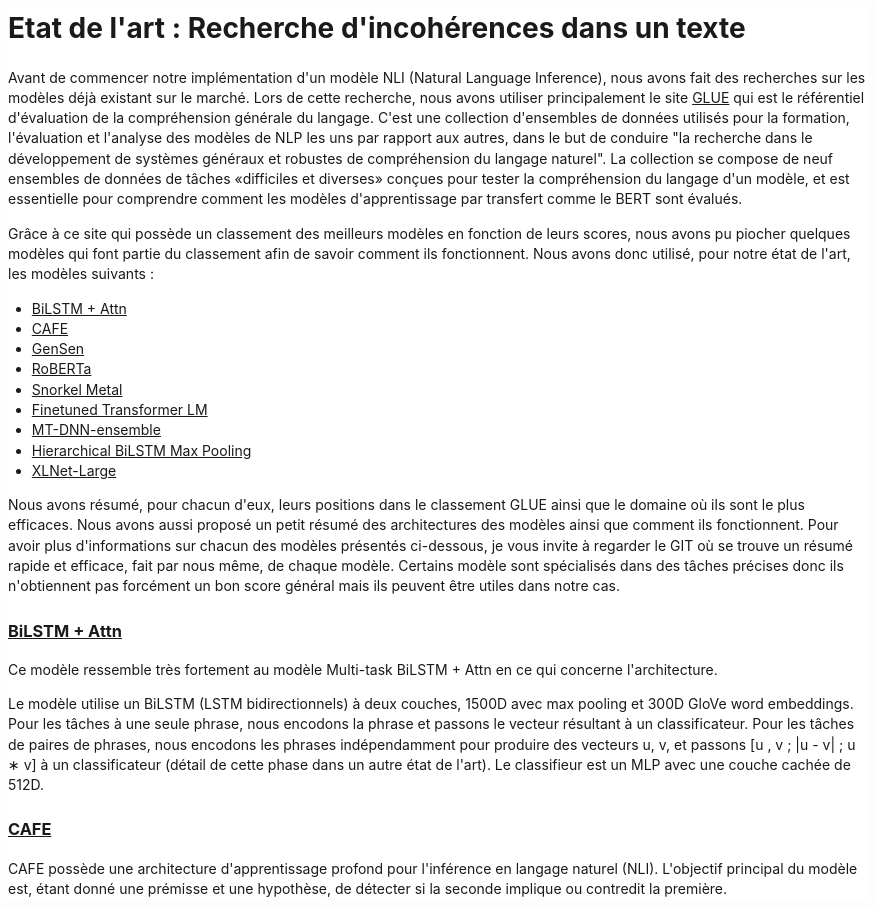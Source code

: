 

# Etat de l'art : Recherche d'incohérences dans un texte

Avant de commencer notre implémentation d'un modèle NLI (Natural Language Inference), nous avons fait des recherches sur les modèles déjà existant sur le marché. Lors de cette recherche, nous avons utiliser principalement le site [GLUE](https://gluebenchmark.com/leaderboard) qui est le référentiel d'évaluation de la compréhension générale du langage. C'est une collection d'ensembles de données utilisés pour la formation, l'évaluation et l'analyse des modèles de NLP les uns par rapport aux autres, dans le but de conduire "la recherche dans le développement de systèmes généraux et robustes de compréhension du langage naturel". La collection se compose de neuf ensembles de données de tâches «difficiles et diverses» conçues pour tester la compréhension du langage d'un modèle, et est essentielle pour comprendre comment les modèles d'apprentissage par transfert comme le BERT sont évalués.

Grâce à ce site qui possède un classement des meilleurs modèles en fonction de leurs scores, nous avons pu piocher quelques modèles qui font partie du classement afin de savoir comment ils fonctionnent. Nous avons donc utilisé, pour notre état de l'art, les modèles suivants :

- [BiLSTM + Attn](https://arxiv.org/pdf/1804.07461.pdf)
- [CAFE](https://arxiv.org/pdf/1801.00102.pdf)
- [GenSen](https://arxiv.org/pdf/1804.00079.pdf)
- [RoBERTa](https://arxiv.org/pdf/1907.11692.pdf)
- [Snorkel Metal](https://arxiv.org/pdf/1810.02840.pdf)
- [Finetuned Transformer LM](https://s3-us-west-2.amazonaws.com/openai-assets/research-covers/language-unsupervised/language_understanding_paper.pdf)
- [MT-DNN-ensemble](https://arxiv.org/pdf/1904.09482.pdf)
- [Hierarchical BiLSTM Max Pooling](https://arxiv.org/pdf/1808.08762.pdf)
- [XLNet-Large](https://arxiv.org/pdf/1906.08237.pdf)

Nous avons résumé, pour chacun d'eux, leurs positions dans le classement GLUE ainsi que le domaine où ils sont le plus efficaces. Nous avons aussi proposé un petit résumé des architectures des modèles ainsi que comment ils fonctionnent. Pour avoir plus d'informations sur chacun des modèles présentés ci-dessous, je vous invite à regarder le GIT où se trouve un résumé rapide et efficace, fait par nous même, de chaque modèle. Certains modèle sont spécialisés dans des tâches précises donc ils n'obtiennent pas forcément un bon score général mais ils peuvent être utiles dans notre cas.

### <u>BiLSTM + Attn</u>

Ce modèle ressemble très fortement au modèle Multi-task BiLSTM + Attn en ce qui concerne l'architecture.

Le modèle utilise un BiLSTM (LSTM bidirectionnels) à deux couches, 1500D avec max pooling et 300D GloVe word embeddings. Pour les tâches à une seule phrase, nous encodons la phrase et passons le vecteur résultant à un classificateur. Pour les tâches de paires de phrases, nous encodons les phrases indépendamment pour produire des vecteurs u, v, et passons [u , v ; |u - v| ; u ∗ v] à un classificateur (détail de cette phase dans un autre état de l'art). Le classifieur est un MLP avec une couche cachée de 512D.

### <u>CAFE</u>

CAFE possède une architecture d'apprentissage profond pour l'inférence en langage naturel (NLI). L'objectif principal du modèle est, étant donné une prémisse et une hypothèse, de détecter si la seconde implique ou contredit la première.
